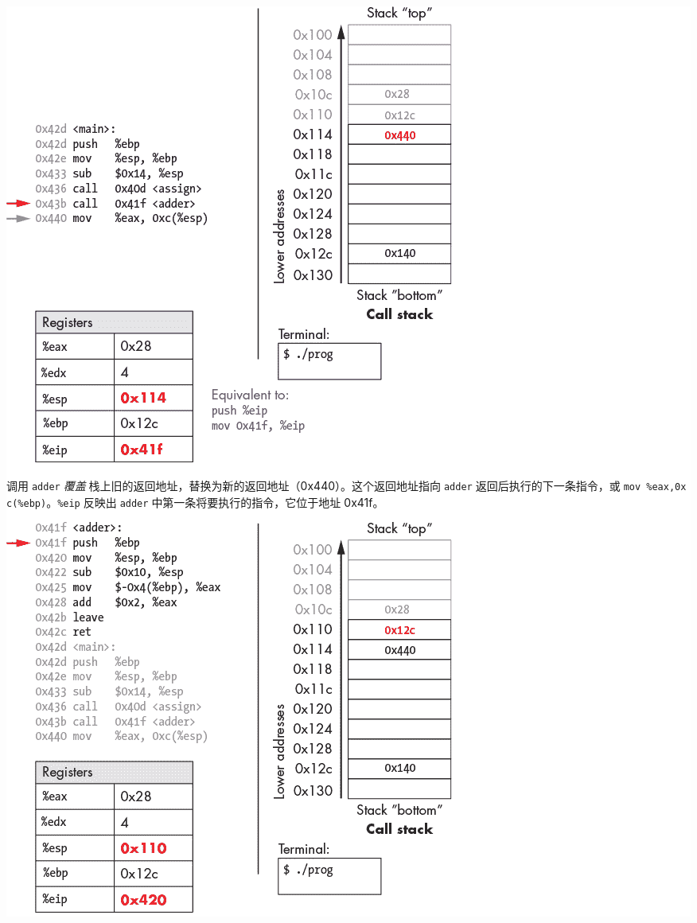 ![image](img/f0421-01.jpg)

调用 `adder` *覆盖* 栈上旧的返回地址，替换为新的返回地址（0x440）。这个返回地址指向 `adder` 返回后执行的下一条指令，或 `mov %eax,0xc(%ebp)`。`%eip` 反映出 `adder` 中第一条将要执行的指令，它位于地址 0x41f。

![image](img/f0422-01.jpg)
